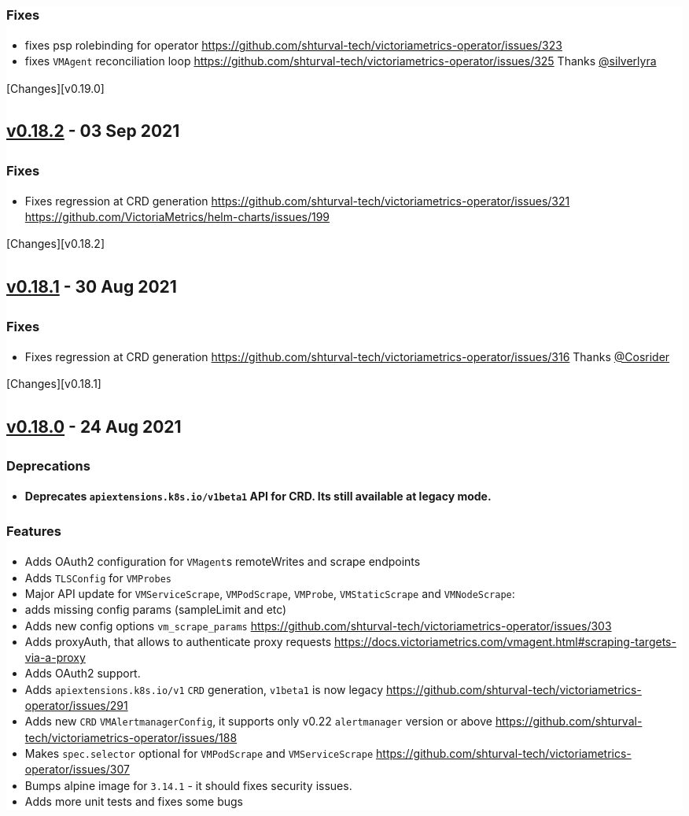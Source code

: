 ### Fixes

- fixes psp rolebinding for operator https://github.com/shturval-tech/victoriametrics-operator/issues/323
- fixes `VMAgent` reconciliation loop https://github.com/shturval-tech/victoriametrics-operator/issues/325 Thanks [@silverlyra](https://github.com/silverlyra)

[Changes][v0.19.0]


<a name="v0.18.2"></a>
## [v0.18.2](https://github.com/shturval-tech/victoriametrics-operator/releases/tag/v0.18.2) - 03 Sep 2021

### Fixes

- Fixes regression at CRD generation https://github.com/shturval-tech/victoriametrics-operator/issues/321 https://github.com/VictoriaMetrics/helm-charts/issues/199

[Changes][v0.18.2]


<a name="v0.18.1"></a>
## [v0.18.1](https://github.com/shturval-tech/victoriametrics-operator/releases/tag/v0.18.1) - 30 Aug 2021

### Fixes

- Fixes regression at CRD generation https://github.com/shturval-tech/victoriametrics-operator/issues/316 Thanks [@Cosrider](https://github.com/Cosrider)

[Changes][v0.18.1]


<a name="v0.18.0"></a>
## [v0.18.0](https://github.com/shturval-tech/victoriametrics-operator/releases/tag/v0.18.0) - 24 Aug 2021

### Deprecations

- **Deprecates `apiextensions.k8s.io/v1beta1` API for CRD. Its still available at legacy mode.**

### Features

- Adds OAuth2 configuration for `VMagent`s remoteWrites and scrape endpoints
- Adds `TLSConfig` for `VMProbes`
- Major API update for `VMServiceScrape`, `VMPodScrape`, `VMProbe`, `VMStaticScrape` and `VMNodeScrape`:
- adds missing config params (sampleLimit and etc)
- Adds new config options `vm_scrape_params` https://github.com/shturval-tech/victoriametrics-operator/issues/303
- Adds proxyAuth, that allows to authenticate proxy requests https://docs.victoriametrics.com/vmagent.html#scraping-targets-via-a-proxy
- Adds OAuth2 support.
- Adds `apiextensions.k8s.io/v1` `CRD` generation, `v1beta1` is now legacy https://github.com/shturval-tech/victoriametrics-operator/issues/291
- Adds new `CRD` `VMAlertmanagerConfig`, it supports only v0.22 `alertmanager` version or above https://github.com/shturval-tech/victoriametrics-operator/issues/188
- Makes `spec.selector` optional for `VMPodScrape` and `VMServiceScrape` https://github.com/shturval-tech/victoriametrics-operator/issues/307
- Bumps alpine image for `3.14.1` - it should fixes security issues.
- Adds more unit tests and fixes some bugs


[v0.35.1]: https://github.com/shturval-tech/victoriametrics-operator/compare/v0.35.0...v0.35.1
[v0.35.0]: https://github.com/shturval-tech/victoriametrics-operator/compare/v0.34.1...v0.35.0
[v0.34.1]: https://github.com/shturval-tech/victoriametrics-operator/compare/v0.34.0...v0.34.1
[v0.34.0]: https://github.com/shturval-tech/victoriametrics-operator/compare/v0.33.0...v0.34.0
[v0.33.0]: https://github.com/shturval-tech/victoriametrics-operator/compare/v0.32.1...v0.33.0
[v0.32.1]: https://github.com/shturval-tech/victoriametrics-operator/compare/v0.32.0...v0.32.1
[v0.32.0]: https://github.com/shturval-tech/victoriametrics-operator/compare/v0.31.0...v0.32.0
[v0.31.0]: https://github.com/shturval-tech/victoriametrics-operator/compare/v0.30.4...v0.31.0
[v0.30.4]: https://github.com/shturval-tech/victoriametrics-operator/compare/v0.30.3...v0.30.4
[v0.30.3]: https://github.com/shturval-tech/victoriametrics-operator/compare/v0.30.2...v0.30.3
[v0.30.2]: https://github.com/shturval-tech/victoriametrics-operator/compare/v0.30.1...v0.30.2
[v0.30.1]: https://github.com/shturval-tech/victoriametrics-operator/compare/v0.30.0...v0.30.1
[v0.30.0]: https://github.com/shturval-tech/victoriametrics-operator/compare/v0.29.2...v0.30.0
[v0.29.2]: https://github.com/shturval-tech/victoriametrics-operator/compare/v0.29.1...v0.29.2
[v0.29.1]: https://github.com/shturval-tech/victoriametrics-operator/compare/v0.29.0...v0.29.1
[v0.29.0]: https://github.com/shturval-tech/victoriametrics-operator/compare/v0.28.5...v0.29.0
[v0.28.5]: https://github.com/shturval-tech/victoriametrics-operator/compare/v0.28.4...v0.28.5
[v0.28.4]: https://github.com/shturval-tech/victoriametrics-operator/compare/v0.28.3...v0.28.4
[v0.28.3]: https://github.com/shturval-tech/victoriametrics-operator/compare/v0.28.2...v0.28.3
[v0.28.2]: https://github.com/shturval-tech/victoriametrics-operator/compare/v0.28.1...v0.28.2
[v0.28.1]: https://github.com/shturval-tech/victoriametrics-operator/compare/v0.28.0...v0.28.1
[v0.28.0]: https://github.com/shturval-tech/victoriametrics-operator/compare/v0.27.2...v0.28.0
[v0.27.2]: https://github.com/shturval-tech/victoriametrics-operator/compare/v0.27.1...v0.27.2
[v0.27.1]: https://github.com/shturval-tech/victoriametrics-operator/compare/v0.27.0...v0.27.1
[v0.27.0]: https://github.com/shturval-tech/victoriametrics-operator/compare/v0.26.3...v0.27.0
[v0.26.3]: https://github.com/shturval-tech/victoriametrics-operator/compare/v0.26.0...v0.26.3
[v0.26.0]: https://github.com/shturval-tech/victoriametrics-operator/compare/v0.25.1...v0.26.0
[v0.25.1]: https://github.com/shturval-tech/victoriametrics-operator/compare/v0.25.0...v0.25.1
[v0.25.0]: https://github.com/shturval-tech/victoriametrics-operator/compare/v0.24.0...v0.25.0
[v0.24.0]: https://github.com/shturval-tech/victoriametrics-operator/compare/v0.23.3...v0.24.0
[v0.23.3]: https://github.com/shturval-tech/victoriametrics-operator/compare/v0.23.2...v0.23.3
[v0.23.2]: https://github.com/shturval-tech/victoriametrics-operator/compare/v0.23.1...v0.23.2
[v0.23.1]: https://github.com/shturval-tech/victoriametrics-operator/compare/v0.23.0...v0.23.1
[v0.23.0]: https://github.com/shturval-tech/victoriametrics-operator/compare/v0.22.1...v0.23.0
[v0.22.1]: https://github.com/shturval-tech/victoriametrics-operator/compare/v0.22.0...v0.22.1
[v0.22.0]: https://github.com/shturval-tech/victoriametrics-operator/compare/v0.21.0...v0.22.0
[v0.21.0]: https://github.com/shturval-tech/victoriametrics-operator/compare/v0.20.3...v0.21.0
[v0.20.3]: https://github.com/shturval-tech/victoriametrics-operator/compare/v0.20.2...v0.20.3
[v0.20.2]: https://github.com/shturval-tech/victoriametrics-operator/compare/v0.20.1...v0.20.2
[v0.20.1]: https://github.com/shturval-tech/victoriametrics-operator/compare/v0.20.0...v0.20.1
[v0.20.0]: https://github.com/shturval-tech/victoriametrics-operator/compare/v0.19.1...v0.20.0